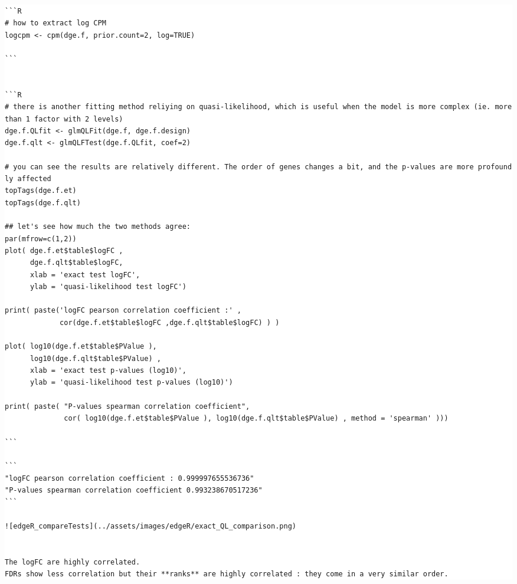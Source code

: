 	```R
	# how to extract log CPM
	logcpm <- cpm(dge.f, prior.count=2, log=TRUE)

	```


	```R
	# there is another fitting method reliying on quasi-likelihood, which is useful when the model is more complex (ie. more than 1 factor with 2 levels)
	dge.f.QLfit <- glmQLFit(dge.f, dge.f.design)
	dge.f.qlt <- glmQLFTest(dge.f.QLfit, coef=2)
	
	# you can see the results are relatively different. The order of genes changes a bit, and the p-values are more profoundly affected
	topTags(dge.f.et)
	topTags(dge.f.qlt)
	
	## let's see how much the two methods agree:
	par(mfrow=c(1,2))
	plot( dge.f.et$table$logFC , 
	      dge.f.qlt$table$logFC,
	      xlab = 'exact test logFC',
	      ylab = 'quasi-likelihood test logFC')
	
	print( paste('logFC pearson correlation coefficient :' , 
	             cor(dge.f.et$table$logFC ,dge.f.qlt$table$logFC) ) )
	
	plot( log10(dge.f.et$table$PValue ), 
	      log10(dge.f.qlt$table$PValue) ,
	      xlab = 'exact test p-values (log10)',
	      ylab = 'quasi-likelihood test p-values (log10)')
	
	print( paste( "P-values spearman correlation coefficient",
	              cor( log10(dge.f.et$table$PValue ), log10(dge.f.qlt$table$PValue) , method = 'spearman' )))
	
	```
	
	```
	"logFC pearson correlation coefficient : 0.999997655536736"
	"P-values spearman correlation coefficient 0.993238670517236"
	```

	![edgeR_compareTests](../assets/images/edgeR/exact_QL_comparison.png)


	The logFC are highly correlated.
	FDRs show less correlation but their **ranks** are highly correlated : they come in a very similar order.
